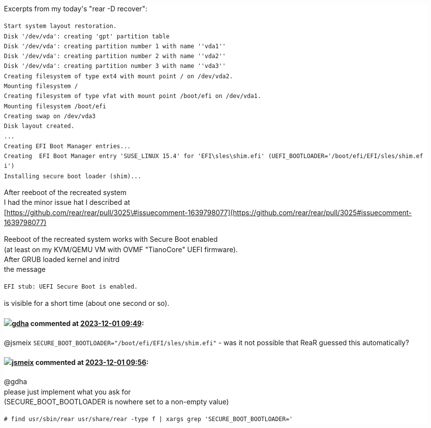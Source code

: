 Excerpts from my today's "rear -D recover":

    Start system layout restoration.
    Disk '/dev/vda': creating 'gpt' partition table
    Disk '/dev/vda': creating partition number 1 with name ''vda1''
    Disk '/dev/vda': creating partition number 2 with name ''vda2''
    Disk '/dev/vda': creating partition number 3 with name ''vda3''
    Creating filesystem of type ext4 with mount point / on /dev/vda2.
    Mounting filesystem /
    Creating filesystem of type vfat with mount point /boot/efi on /dev/vda1.
    Mounting filesystem /boot/efi
    Creating swap on /dev/vda3
    Disk layout created.
    ...
    Creating EFI Boot Manager entries...
    Creating  EFI Boot Manager entry 'SUSE_LINUX 15.4' for 'EFI\sles\shim.efi' (UEFI_BOOTLOADER='/boot/efi/EFI/sles/shim.efi') 
    Installing secure boot loader (shim)...

After reeboot of the recreated system  
I had the minor issue hat I described at  
[https://github.com/rear/rear/pull/3025\#issuecomment-1639798077](https://github.com/rear/rear/pull/3025#issuecomment-1639798077)

Reeboot of the recreated system works with Secure Boot enabled  
(at least on my KVM/QEMU VM with OVMF "TianoCore" UEFI firmware).  
After GRUB loaded kernel and initrd  
the message

    EFI stub: UEFI Secure Boot is enabled.

is visible for a short time (about one second or so).

#### <img src="https://avatars.githubusercontent.com/u/888633?u=cdaeb31efcc0048d3619651aa18dd4b76e636b21&v=4" width="50">[gdha](https://github.com/gdha) commented at [2023-12-01 09:49](https://github.com/rear/rear/issues/3084#issuecomment-1835789982):

@jsmeix `SECURE_BOOT_BOOTLOADER="/boot/efi/EFI/sles/shim.efi"` - was it
not possible that ReaR guessed this automatically?

#### <img src="https://avatars.githubusercontent.com/u/1788608?u=925fc54e2ce01551392622446ece427f51e2f0ce&v=4" width="50">[jsmeix](https://github.com/jsmeix) commented at [2023-12-01 09:56](https://github.com/rear/rear/issues/3084#issuecomment-1835799179):

@gdha  
please just implement what you ask for  
(SECURE\_BOOT\_BOOTLOADER is nowhere set to a non-empty value)

    # find usr/sbin/rear usr/share/rear -type f | xargs grep 'SECURE_BOOT_BOOTLOADER='
